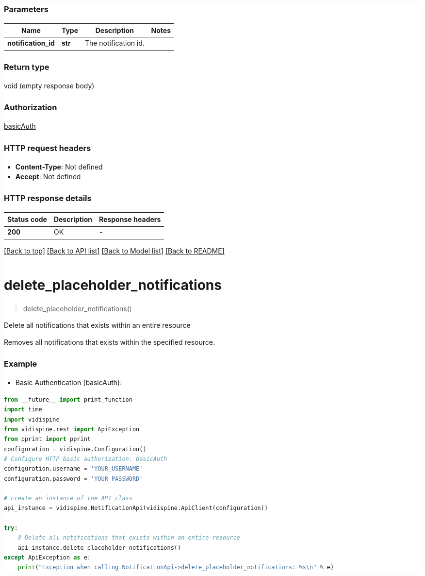 ### Parameters

Name | Type | Description  | Notes
------------- | ------------- | ------------- | -------------
 **notification_id** | **str**| The notification id. | 

### Return type

void (empty response body)

### Authorization

[basicAuth](../README.md#basicAuth)

### HTTP request headers

 - **Content-Type**: Not defined
 - **Accept**: Not defined

### HTTP response details
| Status code | Description | Response headers |
|-------------|-------------|------------------|
**200** | OK |  -  |

[[Back to top]](#) [[Back to API list]](../README.md#documentation-for-api-endpoints) [[Back to Model list]](../README.md#documentation-for-models) [[Back to README]](../README.md)

# **delete_placeholder_notifications**
> delete_placeholder_notifications()

Delete all notifications that exists within an entire resource

Removes all notifications that exists within the specified resource.

### Example

* Basic Authentication (basicAuth):
```python
from __future__ import print_function
import time
import vidispine
from vidispine.rest import ApiException
from pprint import pprint
configuration = vidispine.Configuration()
# Configure HTTP basic authorization: basicAuth
configuration.username = 'YOUR_USERNAME'
configuration.password = 'YOUR_PASSWORD'

# create an instance of the API class
api_instance = vidispine.NotificationApi(vidispine.ApiClient(configuration))

try:
    # Delete all notifications that exists within an entire resource
    api_instance.delete_placeholder_notifications()
except ApiException as e:
    print("Exception when calling NotificationApi->delete_placeholder_notifications: %s\n" % e)
```
